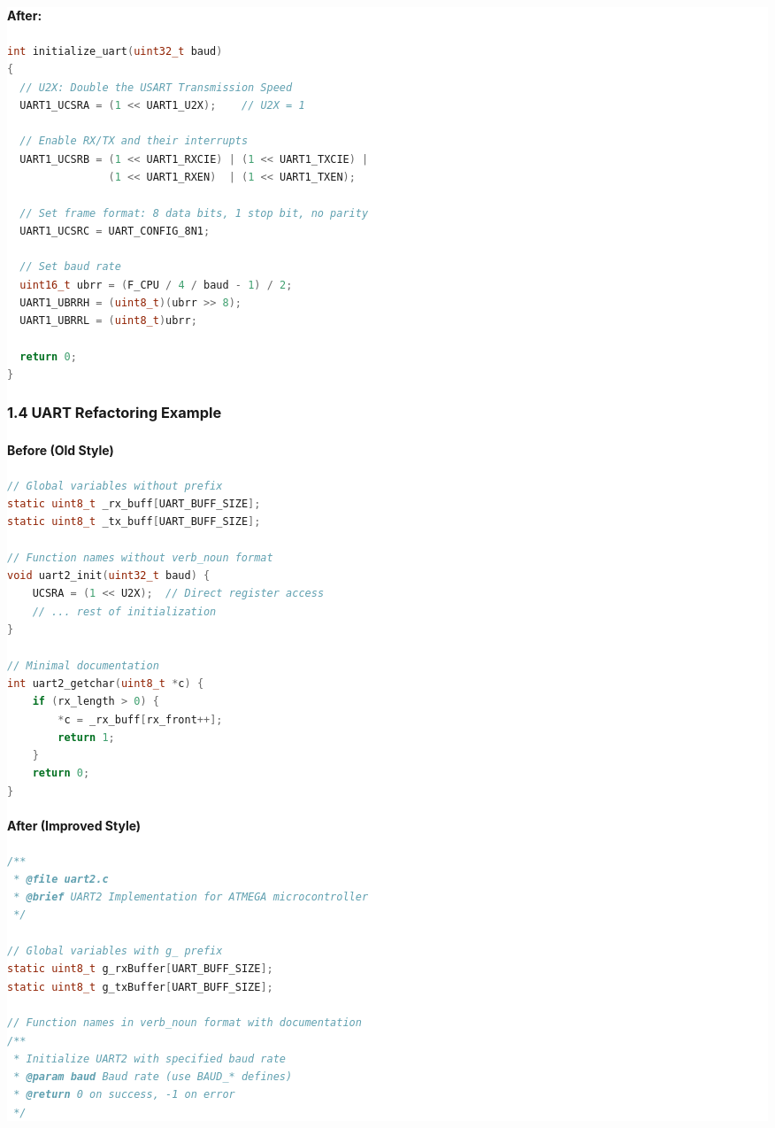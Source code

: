 #### After:
```c
int initialize_uart(uint32_t baud)
{
  // U2X: Double the USART Transmission Speed
  UART1_UCSRA = (1 << UART1_U2X);    // U2X = 1

  // Enable RX/TX and their interrupts
  UART1_UCSRB = (1 << UART1_RXCIE) | (1 << UART1_TXCIE) | 
                (1 << UART1_RXEN)  | (1 << UART1_TXEN);
    
  // Set frame format: 8 data bits, 1 stop bit, no parity
  UART1_UCSRC = UART_CONFIG_8N1;

  // Set baud rate
  uint16_t ubrr = (F_CPU / 4 / baud - 1) / 2;
  UART1_UBRRH = (uint8_t)(ubrr >> 8);
  UART1_UBRRL = (uint8_t)ubrr;

  return 0;
}
```

### 1.4 UART Refactoring Example

#### Before (Old Style)
```c
// Global variables without prefix
static uint8_t _rx_buff[UART_BUFF_SIZE];
static uint8_t _tx_buff[UART_BUFF_SIZE];

// Function names without verb_noun format
void uart2_init(uint32_t baud) {
    UCSRA = (1 << U2X);  // Direct register access
    // ... rest of initialization
}

// Minimal documentation
int uart2_getchar(uint8_t *c) {
    if (rx_length > 0) {
        *c = _rx_buff[rx_front++];
        return 1;
    }
    return 0;
}
```

#### After (Improved Style)
```c
/**
 * @file uart2.c
 * @brief UART2 Implementation for ATMEGA microcontroller
 */

// Global variables with g_ prefix
static uint8_t g_rxBuffer[UART_BUFF_SIZE];
static uint8_t g_txBuffer[UART_BUFF_SIZE];

// Function names in verb_noun format with documentation
/**
 * Initialize UART2 with specified baud rate
 * @param baud Baud rate (use BAUD_* defines)
 * @return 0 on success, -1 on error
 */
```